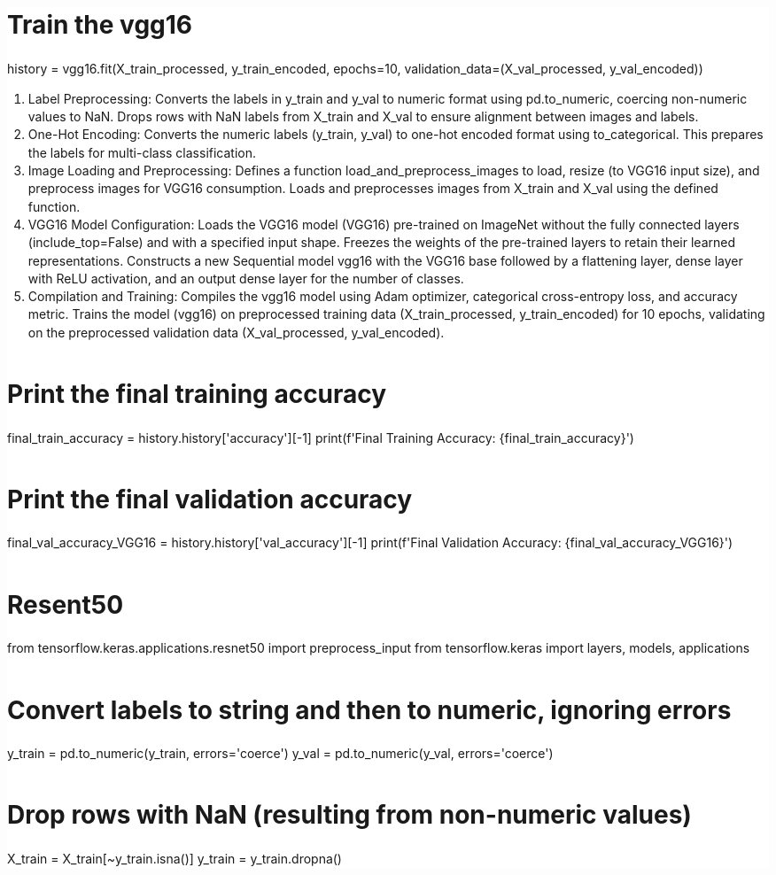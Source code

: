 # Train the vgg16
history = vgg16.fit(X_train_processed, y_train_encoded, epochs=10, validation_data=(X_val_processed, y_val_encoded))


1. Label Preprocessing:
    Converts the labels in y_train and y_val to numeric format using pd.to_numeric, coercing non-numeric values to NaN.
    Drops rows with NaN labels from X_train and X_val to ensure alignment between images and labels.
2. One-Hot Encoding:
    Converts the numeric labels (y_train, y_val) to one-hot encoded format using to_categorical. This prepares the labels for multi-class classification.
3. Image Loading and Preprocessing:
    Defines a function load_and_preprocess_images to load, resize (to VGG16 input size), and preprocess images for VGG16 consumption.
    Loads and preprocesses images from X_train and X_val using the defined function.
4. VGG16 Model Configuration:
    Loads the VGG16 model (VGG16) pre-trained on ImageNet without the fully connected layers (include_top=False) and with a specified input shape.
    Freezes the weights of the pre-trained layers to retain their learned representations.
    Constructs a new Sequential model vgg16 with the VGG16 base followed by a flattening layer, dense layer with ReLU activation, and an output dense layer for the number of classes.
5. Compilation and Training:
    Compiles the vgg16 model using Adam optimizer, categorical cross-entropy loss, and accuracy metric.
    Trains the model (vgg16) on preprocessed training data (X_train_processed, y_train_encoded) for 10 epochs, validating on the preprocessed validation data (X_val_processed, y_val_encoded).

# Print the final training accuracy
final_train_accuracy = history.history['accuracy'][-1]
print(f'Final Training Accuracy: {final_train_accuracy}')

# Print the final validation accuracy
final_val_accuracy_VGG16 = history.history['val_accuracy'][-1]
print(f'Final Validation Accuracy: {final_val_accuracy_VGG16}')

# Resent50

from tensorflow.keras.applications.resnet50 import preprocess_input
from tensorflow.keras import layers, models, applications

# Convert labels to string and then to numeric, ignoring errors
y_train = pd.to_numeric(y_train, errors='coerce')
y_val = pd.to_numeric(y_val, errors='coerce')

# Drop rows with NaN (resulting from non-numeric values)
X_train = X_train[~y_train.isna()]
y_train = y_train.dropna()
